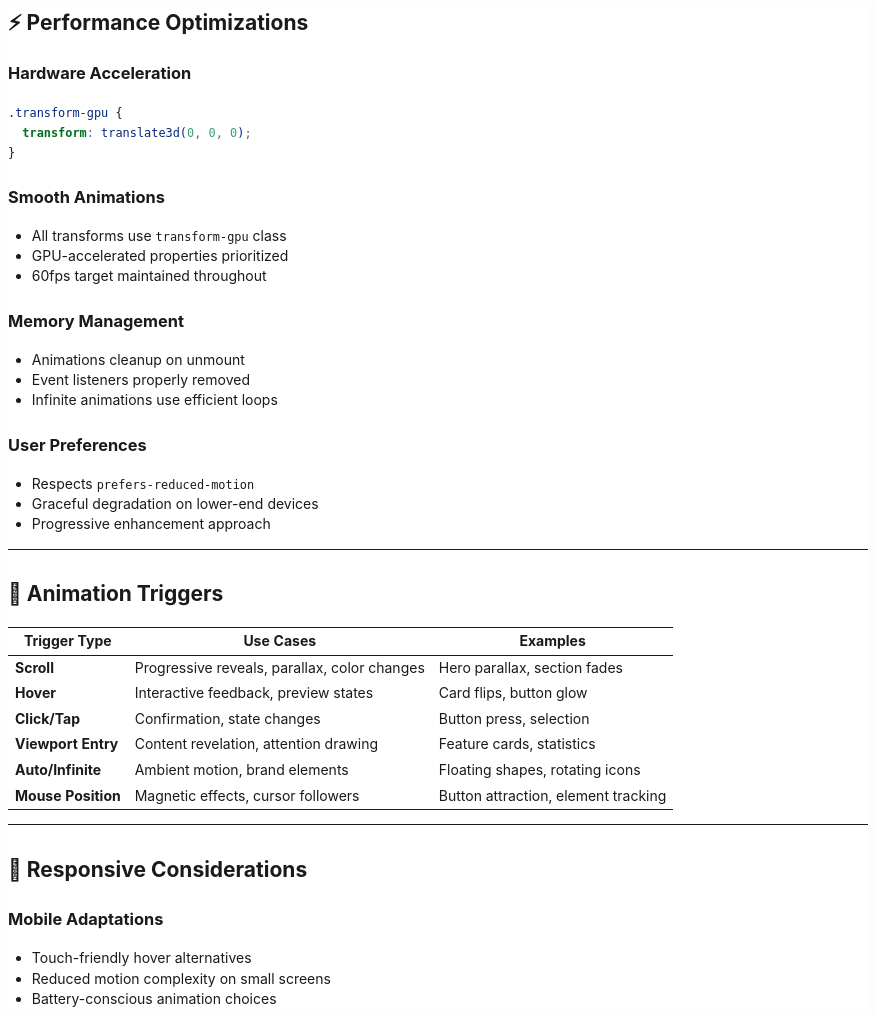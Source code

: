 
## ⚡ Performance Optimizations

### **Hardware Acceleration**
```css
.transform-gpu {
  transform: translate3d(0, 0, 0);
}
```

### **Smooth Animations**
- All transforms use `transform-gpu` class
- GPU-accelerated properties prioritized
- 60fps target maintained throughout

### **Memory Management**
- Animations cleanup on unmount
- Event listeners properly removed
- Infinite animations use efficient loops

### **User Preferences**
- Respects `prefers-reduced-motion`
- Graceful degradation on lower-end devices
- Progressive enhancement approach

---

## 🎨 Animation Triggers

| Trigger Type | Use Cases | Examples |
|-------------|-----------|----------|
| **Scroll** | Progressive reveals, parallax, color changes | Hero parallax, section fades |
| **Hover** | Interactive feedback, preview states | Card flips, button glow |
| **Click/Tap** | Confirmation, state changes | Button press, selection |
| **Viewport Entry** | Content revelation, attention drawing | Feature cards, statistics |
| **Auto/Infinite** | Ambient motion, brand elements | Floating shapes, rotating icons |
| **Mouse Position** | Magnetic effects, cursor followers | Button attraction, element tracking |

---

## 📱 Responsive Considerations

### **Mobile Adaptations**
- Touch-friendly hover alternatives
- Reduced motion complexity on small screens
- Battery-conscious animation choices
